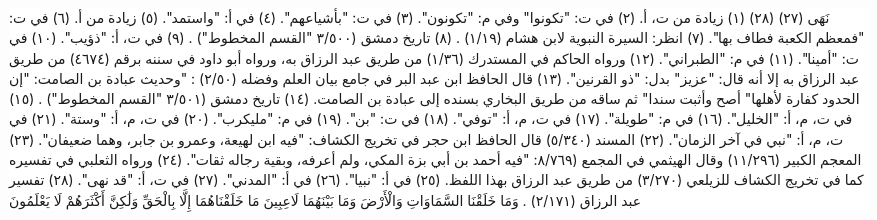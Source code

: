 نَهَى
(٢٧)
(٢٨)
(١)
زيادة من ت، أ.
(٢)
في ت: "تكونوا" وفي م: "تكونون".
(٣)
في ت: "بأشياعهم".
(٤)
في أ: "واستمد".
(٥)
زيادة من أ.
(٦)
في ت: "فمعظم الكعبة فطاف بها".
(٧)
انظر: السيرة النبوية لابن هشام (١/١٩) .
(٨)
تاريخ دمشق (٣/٥٠٠ "القسم المخطوط") .
(٩)
في ت، أ: "ذؤيب".
(١٠)
في ت: "أمينا".
(١١)
في م: "الطبراني".
(١٢)
ورواه الحاكم في المستدرك (١/٣٦) من طريق عبد الرزاق به، ورواه أبو داود في سننه برقم (٤٦٧٤) من طريق عبد الرزاق به إلا أنه قال: "عزيز" بدل: "ذو القرنين".
(١٣)
قال الحافظ ابن عبد البر في جامع بيان العلم وفضله (٢/٥٠) : "وحديث عبادة بن الصامت: "إن الحدود كفارة لأهلها" أصح وأثبت سندا" ثم ساقه من طريق البخاري بسنده إلى عبادة بن الصامت.
(١٤)
تاريخ دمشق (٣/٥٠١ "القسم المخطوط") .
(١٥)
في ت، م، أ: "الخليل".
(١٦)
في م: "طويلة".
(١٧)
في ت، م، أ: "توفي".
(١٨)
في ت: "بن".
(١٩)
في م: "مليكرب".
(٢٠)
في ت، م، أ: "وستة".
(٢١)
في ت، م، أ: "نبي في آخر الزمان".
(٢٢)
المسند (٥/٣٤٠) قال الحافظ ابن حجر في تخريج الكشاف: "فيه ابن لهيعة، وعمرو بن جابر، وهما ضعيفان".
(٢٣)
المعجم الكبير (١١/٢٩٦) وقال الهيثمي في المجمع (٨/٧٦٩: "فيه أحمد بن أبي بزة المكي، ولم أعرفه، وبقية رجاله ثقات".
(٢٤)
ورواه الثعلبي في تفسيره كما في تخريج الكشاف للزيلعي (٣/٢٧٠) من طريق عبد الرزاق بهذا اللفظ.
(٢٥)
في أ: "نبيا".
(٢٦)
في أ: "المدني".
(٢٧)
في ت، أ: "قد نهى".
(٢٨)
تفسير عبد الرزاق (٢/١٧١) .
وَمَا خَلَقْنَا السَّمَاوَاتِ وَالْأَرْضَ وَمَا بَيْنَهُمَا لَاعِبِينَ
مَا خَلَقْنَاهُمَا إِلَّا بِالْحَقِّ وَلَٰكِنَّ أَكْثَرَهُمْ لَا يَعْلَمُونَ